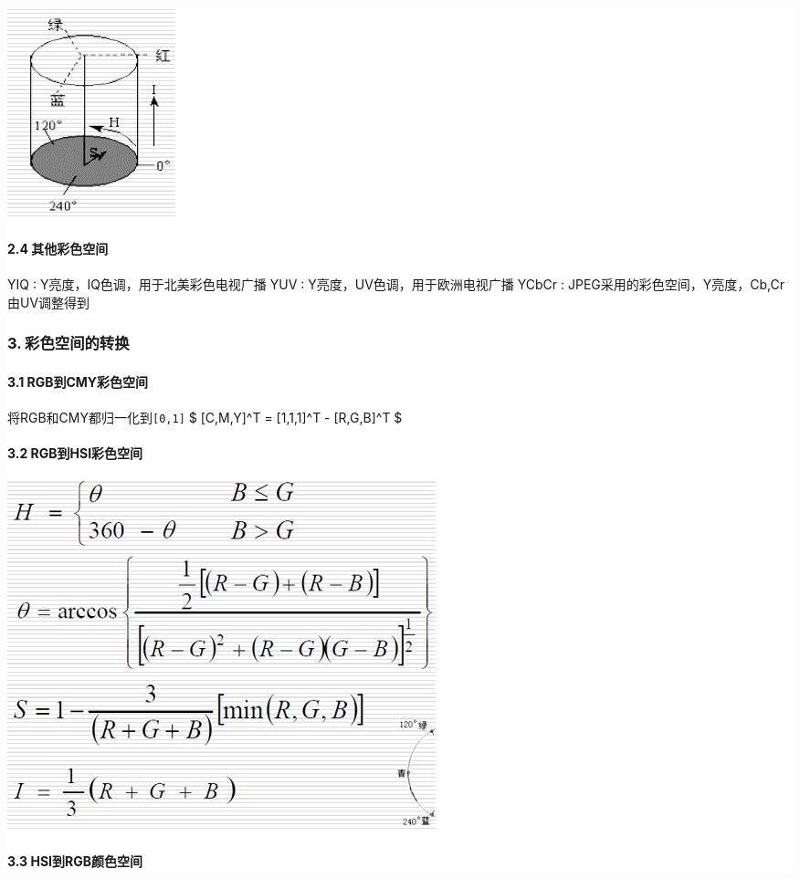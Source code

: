 ![](./pics/HSI.png)

#### 2.4 其他彩色空间
YIQ : Y亮度，IQ色调，用于北美彩色电视广播
YUV : Y亮度，UV色调，用于欧洲电视广播
YCbCr : JPEG采用的彩色空间，Y亮度，Cb,Cr由UV调整得到

### 3. 彩色空间的转换
#### 3.1 RGB到CMY彩色空间
将RGB和CMY都归一化到`[0,1]`
$ [C,M,Y]^T = [1,1,1]^T - [R,G,B]^T $
#### 3.2 RGB到HSI彩色空间
![](pics/RGB2HSI.png)

#### 3.3 HSI到RGB颜色空间